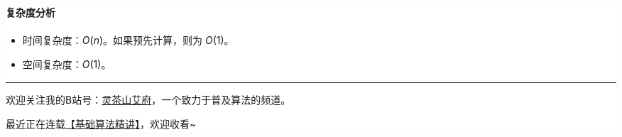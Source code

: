

#### 复杂度分析



- 时间复杂度：$O(n)$。如果预先计算，则为 $O(1)$。

- 空间复杂度：$O(1)$。



---



欢迎关注我的B站号：[灵茶山艾府](https://space.bilibili.com/206214)，一个致力于普及算法的频道。



最近正在连载[【基础算法精讲】](https://www.bilibili.com/video/BV1hd4y1r7Gq/)，欢迎收看~

